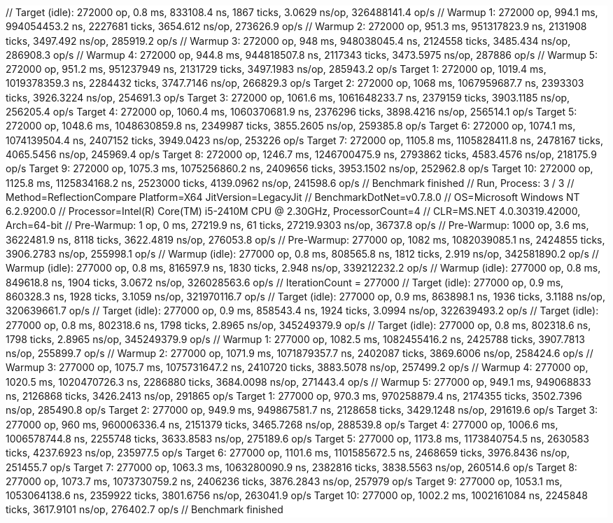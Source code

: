 // Target (idle): 272000 op, 0.8 ms, 833108.4 ns, 1867 ticks, 3.0629 ns/op, 326488141.4 op/s
// Warmup 1: 272000 op, 994.1 ms, 994054453.2 ns, 2227681 ticks, 3654.612 ns/op, 273626.9 op/s
// Warmup 2: 272000 op, 951.3 ms, 951317823.9 ns, 2131908 ticks, 3497.492 ns/op, 285919.2 op/s
// Warmup 3: 272000 op, 948 ms, 948038045.4 ns, 2124558 ticks, 3485.434 ns/op, 286908.3 op/s
// Warmup 4: 272000 op, 944.8 ms, 944818507.8 ns, 2117343 ticks, 3473.5975 ns/op, 287886 op/s
// Warmup 5: 272000 op, 951.2 ms, 951237949 ns, 2131729 ticks, 3497.1983 ns/op, 285943.2 op/s
Target 1: 272000 op, 1019.4 ms, 1019378359.3 ns, 2284432 ticks, 3747.7146 ns/op, 266829.3 op/s
Target 2: 272000 op, 1068 ms, 1067959687.7 ns, 2393303 ticks, 3926.3224 ns/op, 254691.3 op/s
Target 3: 272000 op, 1061.6 ms, 1061648233.7 ns, 2379159 ticks, 3903.1185 ns/op, 256205.4 op/s
Target 4: 272000 op, 1060.4 ms, 1060370681.9 ns, 2376296 ticks, 3898.4216 ns/op, 256514.1 op/s
Target 5: 272000 op, 1048.6 ms, 1048630859.8 ns, 2349987 ticks, 3855.2605 ns/op, 259385.8 op/s
Target 6: 272000 op, 1074.1 ms, 1074139504.4 ns, 2407152 ticks, 3949.0423 ns/op, 253226 op/s
Target 7: 272000 op, 1105.8 ms, 1105828411.8 ns, 2478167 ticks, 4065.5456 ns/op, 245969.4 op/s
Target 8: 272000 op, 1246.7 ms, 1246700475.9 ns, 2793862 ticks, 4583.4576 ns/op, 218175.9 op/s
Target 9: 272000 op, 1075.3 ms, 1075256860.2 ns, 2409656 ticks, 3953.1502 ns/op, 252962.8 op/s
Target 10: 272000 op, 1125.8 ms, 1125834168.2 ns, 2523000 ticks, 4139.0962 ns/op, 241598.6 op/s
// Benchmark finished
// Run, Process: 3 / 3
// Method=ReflectionCompare Platform=X64 JitVersion=LegacyJit 
// BenchmarkDotNet=v0.7.8.0
// OS=Microsoft Windows NT 6.2.9200.0
// Processor=Intel(R) Core(TM) i5-2410M CPU @ 2.30GHz, ProcessorCount=4
// CLR=MS.NET 4.0.30319.42000, Arch=64-bit 
// Pre-Warmup: 1 op, 0 ms, 27219.9 ns, 61 ticks, 27219.9303 ns/op, 36737.8 op/s
// Pre-Warmup: 1000 op, 3.6 ms, 3622481.9 ns, 8118 ticks, 3622.4819 ns/op, 276053.8 op/s
// Pre-Warmup: 277000 op, 1082 ms, 1082039085.1 ns, 2424855 ticks, 3906.2783 ns/op, 255998.1 op/s
// Warmup (idle): 277000 op, 0.8 ms, 808565.8 ns, 1812 ticks, 2.919 ns/op, 342581890.2 op/s
// Warmup (idle): 277000 op, 0.8 ms, 816597.9 ns, 1830 ticks, 2.948 ns/op, 339212232.2 op/s
// Warmup (idle): 277000 op, 0.8 ms, 849618.8 ns, 1904 ticks, 3.0672 ns/op, 326028563.6 op/s
// IterationCount = 277000
// Target (idle): 277000 op, 0.9 ms, 860328.3 ns, 1928 ticks, 3.1059 ns/op, 321970116.7 op/s
// Target (idle): 277000 op, 0.9 ms, 863898.1 ns, 1936 ticks, 3.1188 ns/op, 320639661.7 op/s
// Target (idle): 277000 op, 0.9 ms, 858543.4 ns, 1924 ticks, 3.0994 ns/op, 322639493.2 op/s
// Target (idle): 277000 op, 0.8 ms, 802318.6 ns, 1798 ticks, 2.8965 ns/op, 345249379.9 op/s
// Target (idle): 277000 op, 0.8 ms, 802318.6 ns, 1798 ticks, 2.8965 ns/op, 345249379.9 op/s
// Warmup 1: 277000 op, 1082.5 ms, 1082455416.2 ns, 2425788 ticks, 3907.7813 ns/op, 255899.7 op/s
// Warmup 2: 277000 op, 1071.9 ms, 1071879357.7 ns, 2402087 ticks, 3869.6006 ns/op, 258424.6 op/s
// Warmup 3: 277000 op, 1075.7 ms, 1075731647.2 ns, 2410720 ticks, 3883.5078 ns/op, 257499.2 op/s
// Warmup 4: 277000 op, 1020.5 ms, 1020470726.3 ns, 2286880 ticks, 3684.0098 ns/op, 271443.4 op/s
// Warmup 5: 277000 op, 949.1 ms, 949068833 ns, 2126868 ticks, 3426.2413 ns/op, 291865 op/s
Target 1: 277000 op, 970.3 ms, 970258879.4 ns, 2174355 ticks, 3502.7396 ns/op, 285490.8 op/s
Target 2: 277000 op, 949.9 ms, 949867581.7 ns, 2128658 ticks, 3429.1248 ns/op, 291619.6 op/s
Target 3: 277000 op, 960 ms, 960006336.4 ns, 2151379 ticks, 3465.7268 ns/op, 288539.8 op/s
Target 4: 277000 op, 1006.6 ms, 1006578744.8 ns, 2255748 ticks, 3633.8583 ns/op, 275189.6 op/s
Target 5: 277000 op, 1173.8 ms, 1173840754.5 ns, 2630583 ticks, 4237.6923 ns/op, 235977.5 op/s
Target 6: 277000 op, 1101.6 ms, 1101585672.5 ns, 2468659 ticks, 3976.8436 ns/op, 251455.7 op/s
Target 7: 277000 op, 1063.3 ms, 1063280090.9 ns, 2382816 ticks, 3838.5563 ns/op, 260514.6 op/s
Target 8: 277000 op, 1073.7 ms, 1073730759.2 ns, 2406236 ticks, 3876.2843 ns/op, 257979 op/s
Target 9: 277000 op, 1053.1 ms, 1053064138.6 ns, 2359922 ticks, 3801.6756 ns/op, 263041.9 op/s
Target 10: 277000 op, 1002.2 ms, 1002161084 ns, 2245848 ticks, 3617.9101 ns/op, 276402.7 op/s
// Benchmark finished
